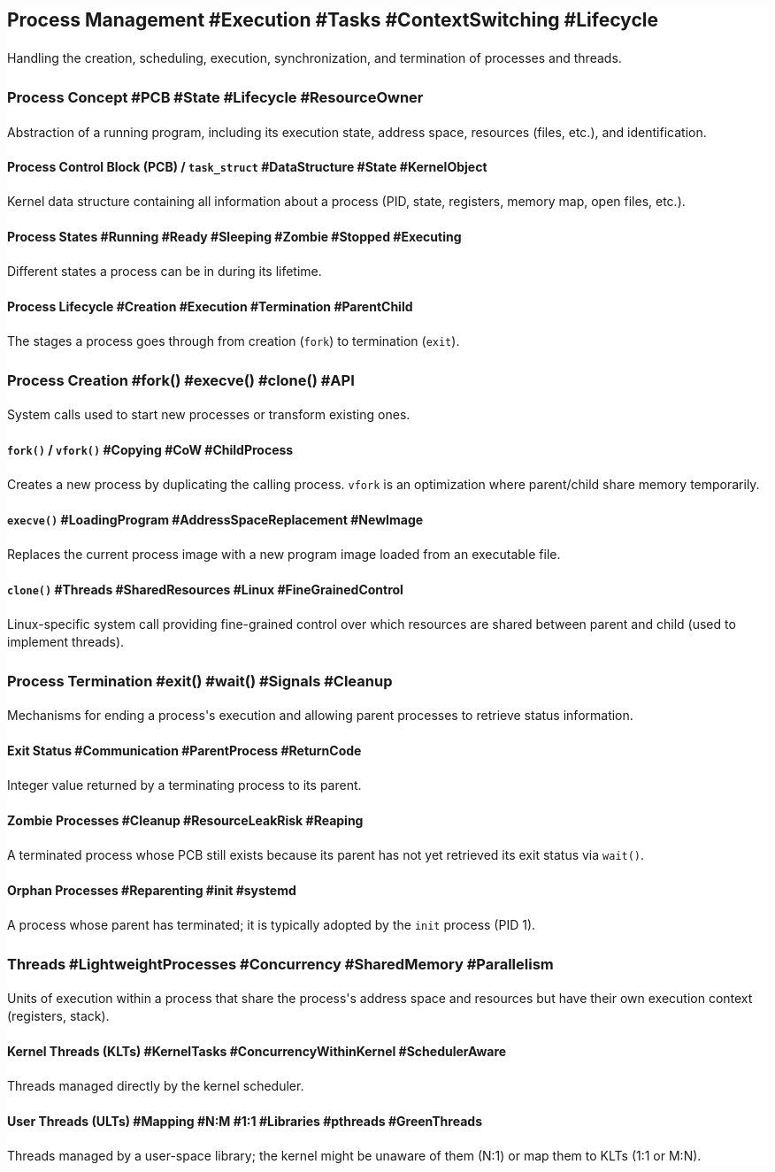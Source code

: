 ## Process Management #Execution #Tasks #ContextSwitching #Lifecycle
Handling the creation, scheduling, execution, synchronization, and termination of processes and threads.
### Process Concept #PCB #State #Lifecycle #ResourceOwner
Abstraction of a running program, including its execution state, address space, resources (files, etc.), and identification.
#### Process Control Block (PCB) / `task_struct` #DataStructure #State #KernelObject
Kernel data structure containing all information about a process (PID, state, registers, memory map, open files, etc.).
#### Process States #Running #Ready #Sleeping #Zombie #Stopped #Executing
Different states a process can be in during its lifetime.
#### Process Lifecycle #Creation #Execution #Termination #ParentChild
The stages a process goes through from creation (`fork`) to termination (`exit`).
### Process Creation #fork() #execve() #clone() #API
System calls used to start new processes or transform existing ones.
#### `fork()` / `vfork()` #Copying #CoW #ChildProcess
Creates a new process by duplicating the calling process. `vfork` is an optimization where parent/child share memory temporarily.
#### `execve()` #LoadingProgram #AddressSpaceReplacement #NewImage
Replaces the current process image with a new program image loaded from an executable file.
#### `clone()` #Threads #SharedResources #Linux #FineGrainedControl
Linux-specific system call providing fine-grained control over which resources are shared between parent and child (used to implement threads).
### Process Termination #exit() #wait() #Signals #Cleanup
Mechanisms for ending a process's execution and allowing parent processes to retrieve status information.
#### Exit Status #Communication #ParentProcess #ReturnCode
Integer value returned by a terminating process to its parent.
#### Zombie Processes #Cleanup #ResourceLeakRisk #Reaping
A terminated process whose PCB still exists because its parent has not yet retrieved its exit status via `wait()`.
#### Orphan Processes #Reparenting #init #systemd
A process whose parent has terminated; it is typically adopted by the `init` process (PID 1).
### Threads #LightweightProcesses #Concurrency #SharedMemory #Parallelism
Units of execution within a process that share the process's address space and resources but have their own execution context (registers, stack).
#### Kernel Threads (KLTs) #KernelTasks #ConcurrencyWithinKernel #SchedulerAware
Threads managed directly by the kernel scheduler.
#### User Threads (ULTs) #Mapping #N:M #1:1 #Libraries #pthreads #GreenThreads
Threads managed by a user-space library; the kernel might be unaware of them (N:1) or map them to KLTs (1:1 or M:N).
